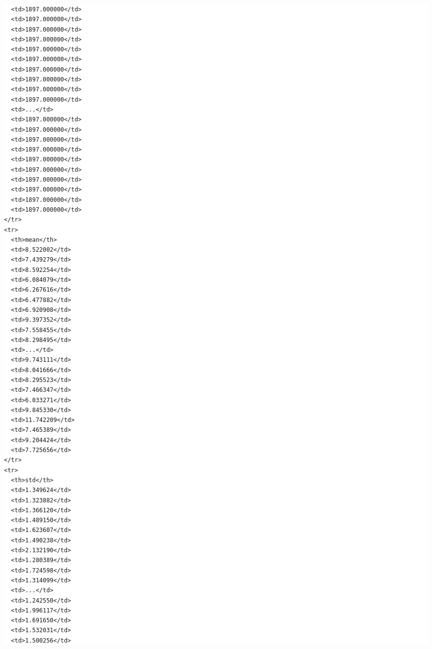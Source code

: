       <td>1897.000000</td>
      <td>1897.000000</td>
      <td>1897.000000</td>
      <td>1897.000000</td>
      <td>1897.000000</td>
      <td>1897.000000</td>
      <td>1897.000000</td>
      <td>1897.000000</td>
      <td>1897.000000</td>
      <td>1897.000000</td>
      <td>...</td>
      <td>1897.000000</td>
      <td>1897.000000</td>
      <td>1897.000000</td>
      <td>1897.000000</td>
      <td>1897.000000</td>
      <td>1897.000000</td>
      <td>1897.000000</td>
      <td>1897.000000</td>
      <td>1897.000000</td>
      <td>1897.000000</td>
    </tr>
    <tr>
      <th>mean</th>
      <td>8.522002</td>
      <td>7.439279</td>
      <td>8.592254</td>
      <td>6.084079</td>
      <td>6.267616</td>
      <td>6.477882</td>
      <td>6.920908</td>
      <td>9.397352</td>
      <td>7.558455</td>
      <td>8.298495</td>
      <td>...</td>
      <td>9.743111</td>
      <td>8.041666</td>
      <td>8.295523</td>
      <td>7.466347</td>
      <td>6.033271</td>
      <td>9.845330</td>
      <td>11.742209</td>
      <td>7.465389</td>
      <td>9.204424</td>
      <td>7.725656</td>
    </tr>
    <tr>
      <th>std</th>
      <td>1.349624</td>
      <td>1.323882</td>
      <td>1.366120</td>
      <td>1.489150</td>
      <td>1.623607</td>
      <td>1.490238</td>
      <td>2.132190</td>
      <td>1.280389</td>
      <td>1.724598</td>
      <td>1.314099</td>
      <td>...</td>
      <td>1.242550</td>
      <td>1.996117</td>
      <td>1.691650</td>
      <td>1.532031</td>
      <td>1.500256</td>